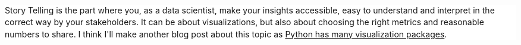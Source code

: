 Story Telling is the part where you, as a data scientist, make your insights
accessible, easy to understand and interpret in the correct way by your
stakeholders. It can be about visualizations, but also about choosing the right
metrics and reasonable numbers to share. I think I'll make another blog post
about this topic as [Python has many visualization packages](https://martin-thoma.com/python-data-visualization/).
